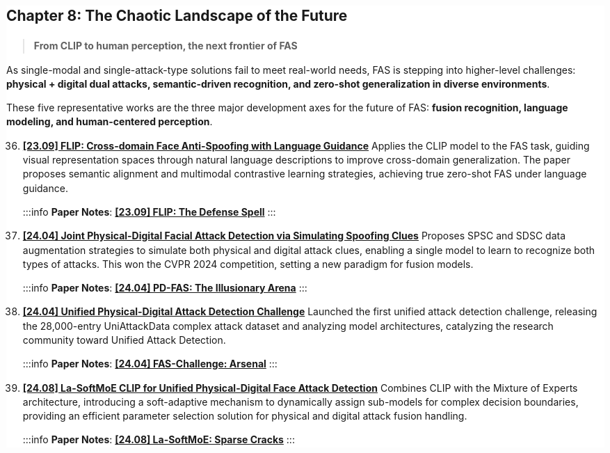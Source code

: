 ## Chapter 8: The Chaotic Landscape of the Future

> **From CLIP to human perception, the next frontier of FAS**

As single-modal and single-attack-type solutions fail to meet real-world needs, FAS is stepping into higher-level challenges: **physical + digital dual attacks, semantic-driven recognition, and zero-shot generalization in diverse environments**.

These five representative works are the three major development axes for the future of FAS: **fusion recognition, language modeling, and human-centered perception**.

36. [**[23.09] FLIP: Cross-domain Face Anti-Spoofing with Language Guidance**](https://arxiv.org/abs/2309.16649)
    Applies the CLIP model to the FAS task, guiding visual representation spaces through natural language descriptions to improve cross-domain generalization. The paper proposes semantic alignment and multimodal contrastive learning strategies, achieving true zero-shot FAS under language guidance.

    :::info
    **Paper Notes**: [**[23.09] FLIP: The Defense Spell**](https://docsaid.org/en/papers/face-antispoofing/flip)
    :::

37. [**[24.04] Joint Physical-Digital Facial Attack Detection via Simulating Spoofing Clues**](https://arxiv.org/abs/2404.08450)
    Proposes SPSC and SDSC data augmentation strategies to simulate both physical and digital attack clues, enabling a single model to learn to recognize both types of attacks. This won the CVPR 2024 competition, setting a new paradigm for fusion models.

    :::info
    **Paper Notes**: [**[24.04] PD-FAS: The Illusionary Arena**](https://docsaid.org/en/papers/face-antispoofing/pd-fas)
    :::

38. [**[24.04] Unified Physical-Digital Attack Detection Challenge**](https://arxiv.org/abs/2404.06211)
    Launched the first unified attack detection challenge, releasing the 28,000-entry UniAttackData complex attack dataset and analyzing model architectures, catalyzing the research community toward Unified Attack Detection.

    :::info
    **Paper Notes**: [**[24.04] FAS-Challenge: Arsenal**](https://docsaid.org/en/papers/face-antispoofing/fas-challenge)
    :::

39. [**[24.08] La-SoftMoE CLIP for Unified Physical-Digital Face Attack Detection**](https://arxiv.org/abs/2408.12793)
    Combines CLIP with the Mixture of Experts architecture, introducing a soft-adaptive mechanism to dynamically assign sub-models for complex decision boundaries, providing an efficient parameter selection solution for physical and digital attack fusion handling.

    :::info
    **Paper Notes**: [**[24.08] La-SoftMoE: Sparse Cracks**](https://docsaid.org/en/papers/face-antispoofing/la-softmoe)
    :::
